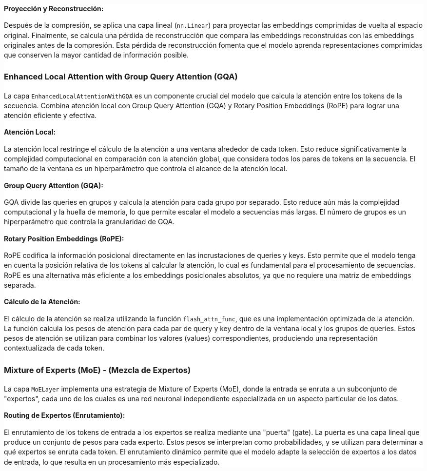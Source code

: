 **Proyección y Reconstrucción:**

Después de la compresión, se aplica una capa lineal (`nn.Linear`) para proyectar las embeddings comprimidas de vuelta al espacio original.  Finalmente, se calcula una pérdida de reconstrucción que compara las embeddings reconstruidas con las embeddings originales antes de la compresión.  Esta pérdida de reconstrucción fomenta que el modelo aprenda representaciones comprimidas que conserven la mayor cantidad de información posible.

### Enhanced Local Attention with Group Query Attention (GQA)

La capa `EnhancedLocalAttentionWithGQA` es un componente crucial del modelo que calcula la atención entre los tokens de la secuencia.  Combina atención local con Group Query Attention (GQA) y Rotary Position Embeddings (RoPE) para lograr una atención eficiente y efectiva.

**Atención Local:**

La atención local restringe el cálculo de la atención a una ventana alrededor de cada token.  Esto reduce significativamente la complejidad computacional en comparación con la atención global, que considera todos los pares de tokens en la secuencia.  El tamaño de la ventana es un hiperparámetro que controla el alcance de la atención local.

**Group Query Attention (GQA):**

GQA divide las queries en grupos y calcula la atención para cada grupo por separado.  Esto reduce aún más la complejidad computacional y la huella de memoria, lo que permite escalar el modelo a secuencias más largas.  El número de grupos es un hiperparámetro que controla la granularidad de GQA.

**Rotary Position Embeddings (RoPE):**

RoPE codifica la información posicional directamente en las incrustaciones de queries y keys.  Esto permite que el modelo tenga en cuenta la posición relativa de los tokens al calcular la atención, lo cual es fundamental para el procesamiento de secuencias.  RoPE es una alternativa más eficiente a los embeddings posicionales absolutos, ya que no requiere una matriz de embeddings separada.

**Cálculo de la Atención:**

El cálculo de la atención se realiza utilizando la función `flash_attn_func`, que es una implementación optimizada de la atención.  La función calcula los pesos de atención para cada par de query y key dentro de la ventana local y los grupos de queries.  Estos pesos de atención se utilizan para combinar los valores (values) correspondientes, produciendo una representación contextualizada de cada token.

### Mixture of Experts (MoE) - (Mezcla de Expertos)

La capa `MoELayer` implementa una estrategia de Mixture of Experts (MoE), donde la entrada se enruta a un subconjunto de "expertos", cada uno de los cuales es una red neuronal independiente especializada en un aspecto particular de los datos.

**Routing de Expertos (Enrutamiento):**

El enrutamiento de los tokens de entrada a los expertos se realiza mediante una "puerta" (gate).  La puerta es una capa lineal que produce un conjunto de pesos para cada experto.  Estos pesos se interpretan como probabilidades, y se utilizan para determinar a qué expertos se enruta cada token.  El enrutamiento dinámico permite que el modelo adapte la selección de expertos a los datos de entrada, lo que resulta en un procesamiento más especializado.
